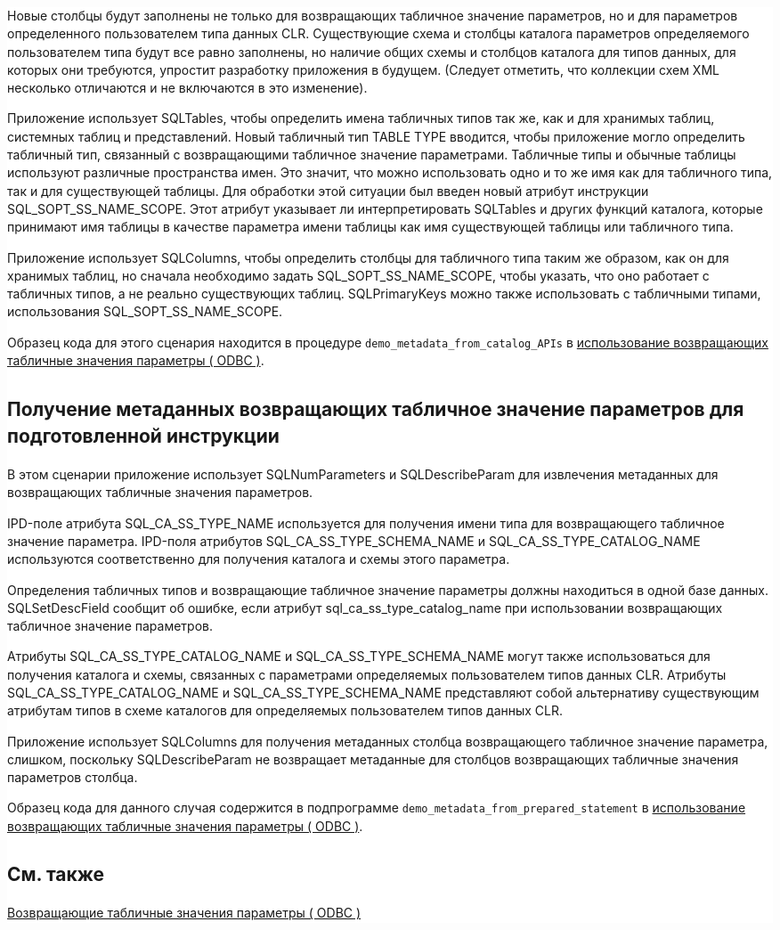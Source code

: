  Новые столбцы будут заполнены не только для возвращающих табличное значение параметров, но и для параметров определенного пользователем типа данных CLR. Существующие схема и столбцы каталога параметров определяемого пользователем типа будут все равно заполнены, но наличие общих схемы и столбцов каталога для типов данных, для которых они требуются, упростит разработку приложения в будущем. (Следует отметить, что коллекции схем XML несколько отличаются и не включаются в это изменение).  
  
 Приложение использует SQLTables, чтобы определить имена табличных типов так же, как и для хранимых таблиц, системных таблиц и представлений. Новый табличный тип TABLE TYPE вводится, чтобы приложение могло определить табличный тип, связанный с возвращающими табличное значение параметрами. Табличные типы и обычные таблицы используют различные пространства имен. Это значит, что можно использовать одно и то же имя как для табличного типа, так и для существующей таблицы. Для обработки этой ситуации был введен новый атрибут инструкции SQL_SOPT_SS_NAME_SCOPE. Этот атрибут указывает ли интерпретировать SQLTables и других функций каталога, которые принимают имя таблицы в качестве параметра имени таблицы как имя существующей таблицы или табличного типа.  
  
 Приложение использует SQLColumns, чтобы определить столбцы для табличного типа таким же образом, как он для хранимых таблиц, но сначала необходимо задать SQL_SOPT_SS_NAME_SCOPE, чтобы указать, что оно работает с табличных типов, а не реально существующих таблиц. SQLPrimaryKeys можно также использовать с табличными типами, использования SQL_SOPT_SS_NAME_SCOPE.  
  
 Образец кода для этого сценария находится в процедуре `demo_metadata_from_catalog_APIs` в [использование возвращающих табличные значения параметры &#40; ODBC &#41;](../../relational-databases/native-client-odbc-how-to/use-table-valued-parameters-odbc.md).  
  
## <a name="retrieving-table-valued-parameter-metadata-for-a-prepared-statement"></a>Получение метаданных возвращающих табличное значение параметров для подготовленной инструкции  
 В этом сценарии приложение использует SQLNumParameters и SQLDescribeParam для извлечения метаданных для возвращающих табличные значения параметров.  
  
 IPD-поле атрибута SQL_CA_SS_TYPE_NAME используется для получения имени типа для возвращающего табличное значение параметра. IPD-поля атрибутов SQL_CA_SS_TYPE_SCHEMA_NAME и SQL_CA_SS_TYPE_CATALOG_NAME используются соответственно для получения каталога и схемы этого параметра.  
  
 Определения табличных типов и возвращающие табличное значение параметры должны находиться в одной базе данных. SQLSetDescField сообщит об ошибке, если атрибут sql_ca_ss_type_catalog_name при использовании возвращающих табличное значение параметров.  
  
 Атрибуты SQL_CA_SS_TYPE_CATALOG_NAME и SQL_CA_SS_TYPE_SCHEMA_NAME могут также использоваться для получения каталога и схемы, связанных с параметрами определяемых пользователем типов данных CLR. Атрибуты SQL_CA_SS_TYPE_CATALOG_NAME и SQL_CA_SS_TYPE_SCHEMA_NAME представляют собой альтернативу существующим атрибутам типов в схеме каталогов для определяемых пользователем типов данных CLR.  
  
 Приложение использует SQLColumns для получения метаданных столбца возвращающего табличное значение параметра, слишком, поскольку SQLDescribeParam не возвращает метаданные для столбцов возвращающих табличные значения параметров столбца.  
  
 Образец кода для данного случая содержится в подпрограмме `demo_metadata_from_prepared_statement` в [использование возвращающих табличные значения параметры &#40; ODBC &#41;](../../relational-databases/native-client-odbc-how-to/use-table-valued-parameters-odbc.md).  
  
## <a name="see-also"></a>См. также  
 [Возвращающие табличные значения параметры &#40; ODBC &#41;](../../relational-databases/native-client-odbc-table-valued-parameters/table-valued-parameters-odbc.md)  
  
  
